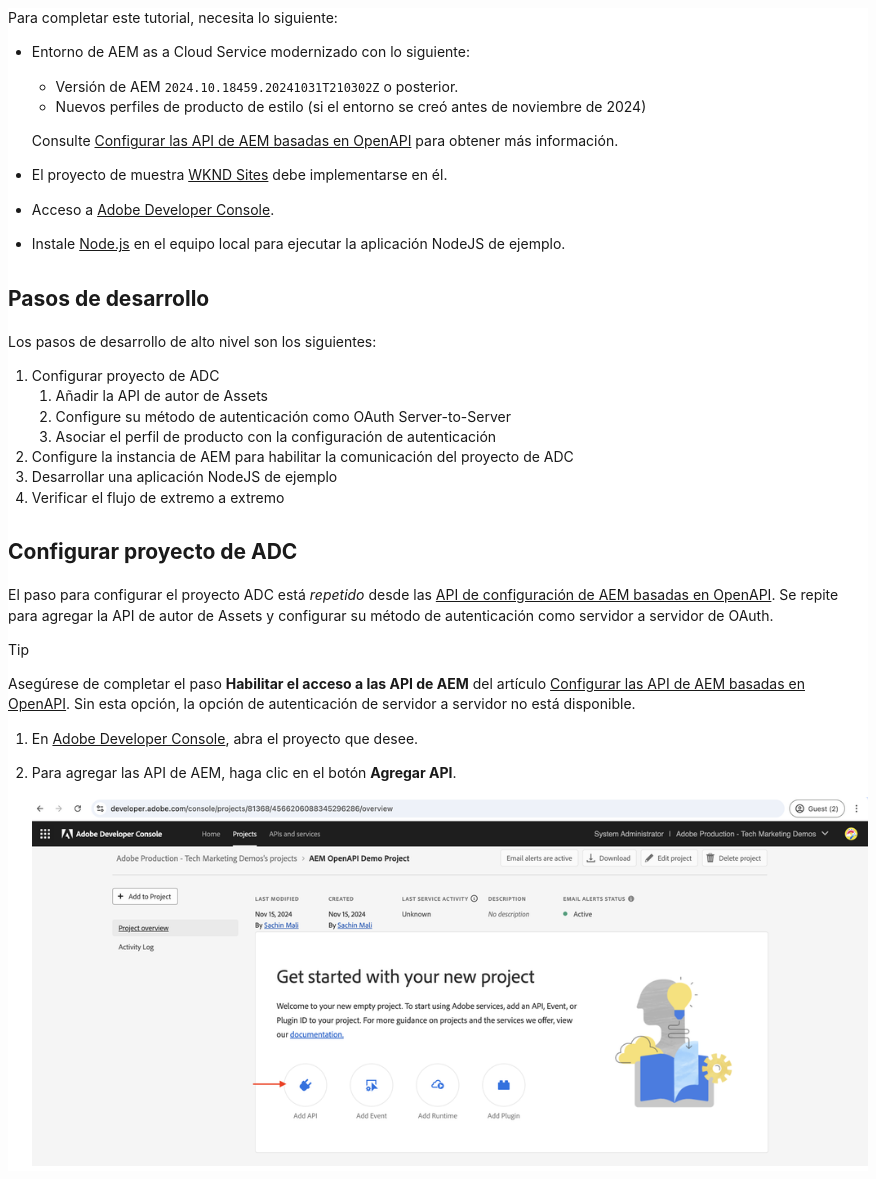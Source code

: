 Para completar este tutorial, necesita lo siguiente:

- Entorno de AEM as a Cloud Service modernizado con lo siguiente:
   - Versión de AEM `2024.10.18459.20241031T210302Z` o posterior.
   - Nuevos perfiles de producto de estilo (si el entorno se creó antes de noviembre de 2024)

  Consulte [Configurar las API de AEM basadas en OpenAPI](../setup.md) para obtener más información.

- El proyecto de muestra [WKND Sites](https://github.com/adobe/aem-guides-wknd?#aem-wknd-sites-project) debe implementarse en él.

- Acceso a [Adobe Developer Console](https://developer.adobe.com/developer-console/docs/guides/getting-started).

- Instale [Node.js](https://nodejs.org/es/) en el equipo local para ejecutar la aplicación NodeJS de ejemplo.

## Pasos de desarrollo

Los pasos de desarrollo de alto nivel son los siguientes:

1. Configurar proyecto de ADC
   1. Añadir la API de autor de Assets
   1. Configure su método de autenticación como OAuth Server-to-Server
   1. Asociar el perfil de producto con la configuración de autenticación
1. Configure la instancia de AEM para habilitar la comunicación del proyecto de ADC
1. Desarrollar una aplicación NodeJS de ejemplo
1. Verificar el flujo de extremo a extremo

## Configurar proyecto de ADC

El paso para configurar el proyecto ADC está _repetido_ desde las [API de configuración de AEM basadas en OpenAPI](../setup.md). Se repite para agregar la API de autor de Assets y configurar su método de autenticación como servidor a servidor de OAuth.

>[!TIP]
>
>Asegúrese de completar el paso **Habilitar el acceso a las API de AEM** del artículo [Configurar las API de AEM basadas en OpenAPI](../setup.md#enable-aem-apis-access). Sin esta opción, la opción de autenticación de servidor a servidor no está disponible.


1. En [Adobe Developer Console](https://developer.adobe.com/console/projects), abra el proyecto que desee.

1. Para agregar las API de AEM, haga clic en el botón **Agregar API**.

   ![Añadir API](../assets/s2s/add-api.png)
